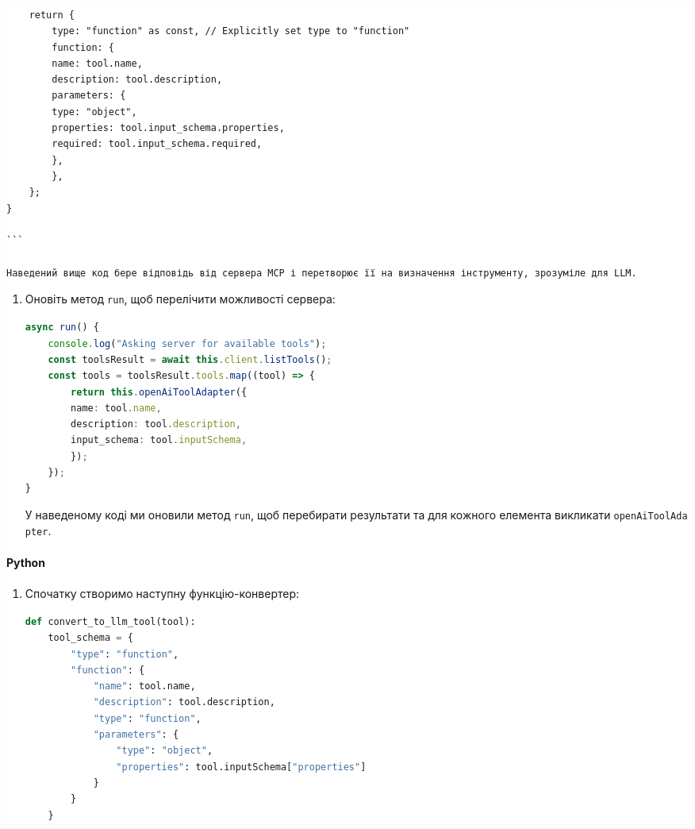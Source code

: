         return {
            type: "function" as const, // Explicitly set type to "function"
            function: {
            name: tool.name,
            description: tool.description,
            parameters: {
            type: "object",
            properties: tool.input_schema.properties,
            required: tool.input_schema.required,
            },
            },
        };
    }

    ```

    Наведений вище код бере відповідь від сервера MCP і перетворює її на визначення інструменту, зрозуміле для LLM.

1. Оновіть метод `run`, щоб перелічити можливості сервера:

    ```typescript
    async run() {
        console.log("Asking server for available tools");
        const toolsResult = await this.client.listTools();
        const tools = toolsResult.tools.map((tool) => {
            return this.openAiToolAdapter({
            name: tool.name,
            description: tool.description,
            input_schema: tool.inputSchema,
            });
        });
    }
    ```

    У наведеному коді ми оновили метод `run`, щоб перебирати результати та для кожного елемента викликати `openAiToolAdapter`.

#### Python

1. Спочатку створимо наступну функцію-конвертер:

    ```python
    def convert_to_llm_tool(tool):
        tool_schema = {
            "type": "function",
            "function": {
                "name": tool.name,
                "description": tool.description,
                "type": "function",
                "parameters": {
                    "type": "object",
                    "properties": tool.inputSchema["properties"]
                }
            }
        }
